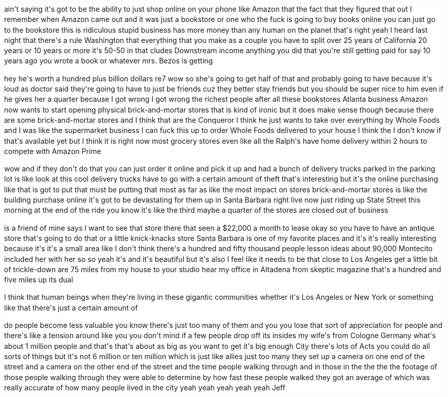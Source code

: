 <timemark seconds="1530" />

ain't saying it's got to be the ability to just shop online on your phone like Amazon that the fact that they figured that out I remember when Amazon came out and it was just a bookstore or one who the fuck is going to buy books online you can just go to the bookstore this is ridiculous stupid business has more money than any human on the planet that's right yeah I heard last night that there's a rule Washington that everything that you make as a couple you have to split over 25 years of California 20 years or 10 years or more it's 50-50 in that cludes Downstream income anything you did that you're still getting paid for say 10 years ago you wrote a book or whatever mrs. Bezos is getting

<timemark seconds="1579" />

hey he's worth a hundred plus billion dollars re7 wow so she's going to get half of that and probably going to have because it's loud as doctor said they're going to have to just be friends cuz they better stay friends but you should be super nice to him even if he gives her a quarter because I got wrong I got wrong the richest people after all these bookstores Atlanta business Amazon now wants to start opening physical brick-and-mortar stores that is kind of ironic but it does make sense though because there are some brick-and-mortar stores and I think that are the Conqueror I think he just wants to take over everything by Whole Foods and I was like the supermarket business I can fuck this up to order Whole Foods delivered to your house I think the I don't know if that's available yet but I think it is right now most grocery stores even like all the Ralph's have home delivery within 2 hours to compete with Amazon Prime

<timemark seconds="1639" />

wow and if they don't do that you can just order it online and pick it up and had a bunch of delivery trucks parked in the parking lot is like look at this cool delivery trucks have to go with a certain amount of theft that's interesting but it's the online purchasing like that is got to put that must be putting that most as far as like the most impact on stores brick-and-mortar stores is like the building purchase online it's got to be devastating for them up in Santa Barbara right live now just riding up State Street this morning at the end of the ride you know it's like the third maybe a quarter of the stores are closed out of business

<timemark seconds="1699" />

is a friend of mine says I want to see that store there that seen a $22,000 a month to lease okay so you have to have an antique store that's going to do that or a little knick-knacks store Santa Barbara is one of my favorite places and it's it's really interesting because it's it's a small area like I don't think there's a hundred and fifty thousand people lesson ideas about 90,000 Montecito included her with her so so yeah it's and it's beautiful but it's also I feel like it needs to be that close to Los Angeles get a little bit of trickle-down are 75 miles from my house to your studio hear my office in Altadena from skeptic magazine that's a hundred and five miles up its dual

<timemark seconds="1759" />

I think that human beings when they're living in these gigantic communities whether it's Los Angeles or New York or something like that there's just a certain amount of

<timemark seconds="1771" />

do people become less valuable you know there's just too many of them and you you lose that sort of appreciation for people and there's like a tension around like you you don't mind if a few people drop off its insides my wife's from Cologne Germany what's about 1 million people and that's that's about as big as you want to get it's big enough City there's lots of Acts you could do all sorts of things but it's not 6 million or ten million which is just like allies just too many they set up a camera on one end of the street and a camera on the other end of the street and the time people walking through and in those in the the the the footage of those people walking through they were able to determine by how fast these people walked they got an average of which was really accurate of how many people lived in the city yeah yeah yeah yeah yeah Jeff
